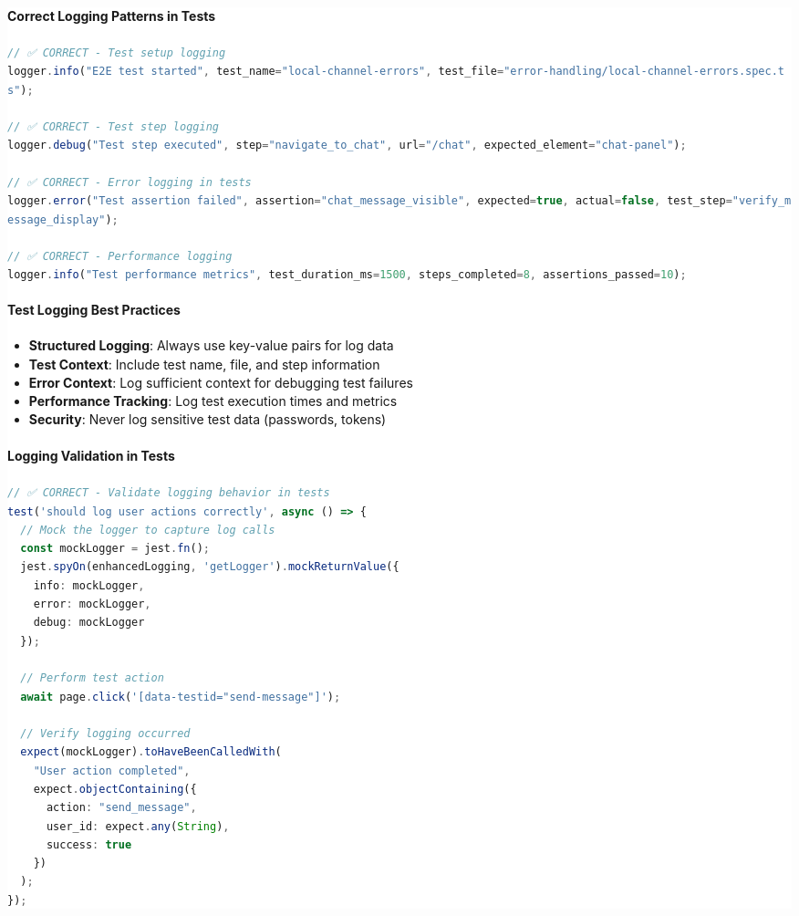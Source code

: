 #### **Correct Logging Patterns in Tests**
```typescript
// ✅ CORRECT - Test setup logging
logger.info("E2E test started", test_name="local-channel-errors", test_file="error-handling/local-channel-errors.spec.ts");

// ✅ CORRECT - Test step logging
logger.debug("Test step executed", step="navigate_to_chat", url="/chat", expected_element="chat-panel");

// ✅ CORRECT - Error logging in tests
logger.error("Test assertion failed", assertion="chat_message_visible", expected=true, actual=false, test_step="verify_message_display");

// ✅ CORRECT - Performance logging
logger.info("Test performance metrics", test_duration_ms=1500, steps_completed=8, assertions_passed=10);
```

#### **Test Logging Best Practices**
- **Structured Logging**: Always use key-value pairs for log data
- **Test Context**: Include test name, file, and step information
- **Error Context**: Log sufficient context for debugging test failures
- **Performance Tracking**: Log test execution times and metrics
- **Security**: Never log sensitive test data (passwords, tokens)

#### **Logging Validation in Tests**
```typescript
// ✅ CORRECT - Validate logging behavior in tests
test('should log user actions correctly', async () => {
  // Mock the logger to capture log calls
  const mockLogger = jest.fn();
  jest.spyOn(enhancedLogging, 'getLogger').mockReturnValue({
    info: mockLogger,
    error: mockLogger,
    debug: mockLogger
  });

  // Perform test action
  await page.click('[data-testid="send-message"]');
  
  // Verify logging occurred
  expect(mockLogger).toHaveBeenCalledWith(
    "User action completed",
    expect.objectContaining({
      action: "send_message",
      user_id: expect.any(String),
      success: true
    })
  );
});
```
